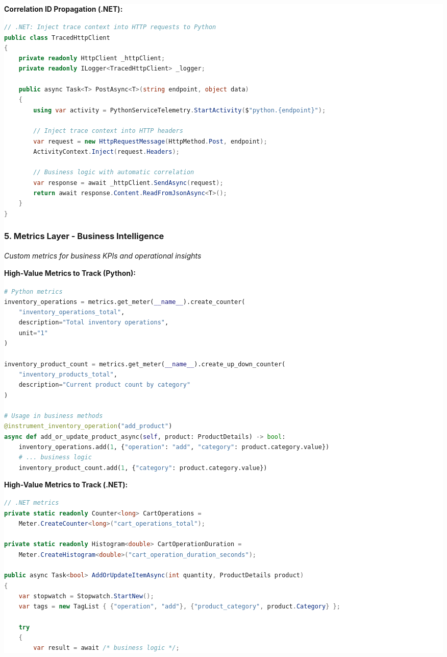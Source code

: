 **Correlation ID Propagation (.NET):**
```csharp
// .NET: Inject trace context into HTTP requests to Python
public class TracedHttpClient
{
    private readonly HttpClient _httpClient;
    private readonly ILogger<TracedHttpClient> _logger;

    public async Task<T> PostAsync<T>(string endpoint, object data)
    {
        using var activity = PythonServiceTelemetry.StartActivity($"python.{endpoint}");

        // Inject trace context into HTTP headers
        var request = new HttpRequestMessage(HttpMethod.Post, endpoint);
        ActivityContext.Inject(request.Headers);

        // Business logic with automatic correlation
        var response = await _httpClient.SendAsync(request);
        return await response.Content.ReadFromJsonAsync<T>();
    }
}
```

### 5. Metrics Layer - Business Intelligence
*Custom metrics for business KPIs and operational insights*

**High-Value Metrics to Track (Python):**
```python
# Python metrics
inventory_operations = metrics.get_meter(__name__).create_counter(
    "inventory_operations_total",
    description="Total inventory operations",
    unit="1"
)

inventory_product_count = metrics.get_meter(__name__).create_up_down_counter(
    "inventory_products_total",
    description="Current product count by category"
)

# Usage in business methods
@instrument_inventory_operation("add_product")
async def add_or_update_product_async(self, product: ProductDetails) -> bool:
    inventory_operations.add(1, {"operation": "add", "category": product.category.value})
    # ... business logic
    inventory_product_count.add(1, {"category": product.category.value})
```

**High-Value Metrics to Track (.NET):**
```csharp
// .NET metrics
private static readonly Counter<long> CartOperations =
    Meter.CreateCounter<long>("cart_operations_total");

private static readonly Histogram<double> CartOperationDuration =
    Meter.CreateHistogram<double>("cart_operation_duration_seconds");

public async Task<bool> AddOrUpdateItemAsync(int quantity, ProductDetails product)
{
    var stopwatch = Stopwatch.StartNew();
    var tags = new TagList { {"operation", "add"}, {"product_category", product.Category} };

    try
    {
        var result = await /* business logic */;
```